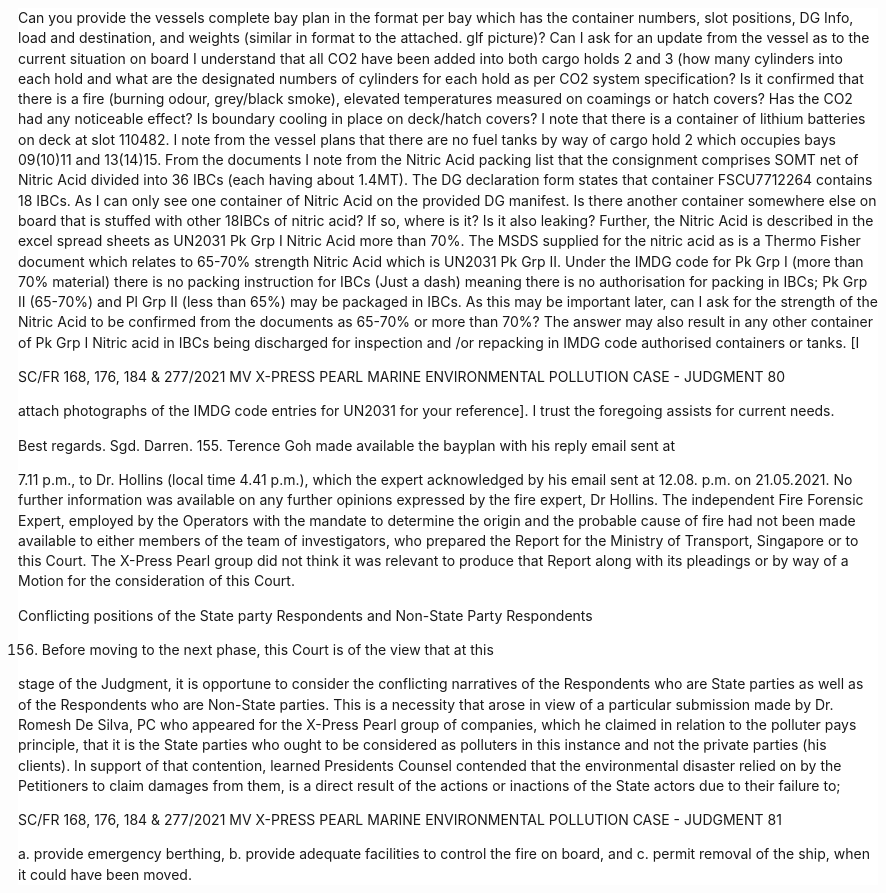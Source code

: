 Can you provide the vessels complete bay plan in the format per bay which has the container numbers, slot positions, DG Info, load and destination, and weights (similar in format to the attached. glf picture)? Can I ask for an update from the vessel as to the current situation on board I understand that all CO2 have been added into both cargo holds 2 and 3 (how many cylinders into each hold and what are the designated numbers of cylinders for each hold as per CO2 system specification? Is it confirmed that there is a fire (burning odour, grey/black smoke), elevated temperatures measured on coamings or hatch covers? Has the CO2 had any noticeable effect? Is boundary cooling in place on deck/hatch covers? I note that there is a container of lithium batteries on deck at slot 110482. I note from the vessel plans that there are no fuel tanks by way of cargo hold 2 which occupies bays 09(10)11 and 13(14)15. From the documents I note from the Nitric Acid packing list that the consignment comprises SOMT net of Nitric Acid divided into 36 IBCs (each having about 1.4MT). The DG declaration form states that container FSCU7712264 contains 18 IBCs. As I can only see one container of Nitric Acid on the provided DG manifest. Is there another container somewhere else on board that is stuffed with other 18IBCs of nitric acid? If so, where is it? Is it also leaking? Further, the Nitric Acid is described in the excel spread sheets as UN2031 Pk Grp I Nitric Acid more than 70%. The MSDS supplied for the nitric acid as is a Thermo Fisher document which relates to 65-70% strength Nitric Acid which is UN2031 Pk Grp II. Under the IMDG code for Pk Grp I (more than 70% material) there is no packing instruction for IBCs (Just a dash) meaning there is no authorisation for packing in IBCs; Pk Grp II (65-70%) and Pl Grp II (less than 65%) may be packaged in IBCs. As this may be important later, can I ask for the strength of the Nitric Acid to be confirmed from the documents as 65-70% or more than 70%? The answer may also result in any other container of Pk Grp I Nitric acid in IBCs being discharged for inspection and /or repacking in IMDG code authorised containers or tanks. [I

SC/FR 168, 176, 184 & 277/2021 MV X-PRESS PEARL MARINE ENVIRONMENTAL POLLUTION CASE - JUDGMENT 80

attach photographs of the IMDG code entries for UN2031 for your reference]. I trust the foregoing assists for current needs.

Best regards. Sgd. Darren. 155. Terence Goh made available the bayplan with his reply email sent at

7.11 p.m., to Dr. Hollins (local time 4.41 p.m.), which the expert acknowledged by his email sent at 12.08. p.m. on 21.05.2021. No further information was available on any further opinions expressed by the fire expert, Dr Hollins. The independent Fire Forensic Expert, employed by the Operators with the mandate to determine the origin and the probable cause of fire had not been made available to either members of the team of investigators, who prepared the Report for the Ministry of Transport, Singapore or to this Court. The X-Press Pearl group did not think it was relevant to produce that Report along with its pleadings or by way of a Motion for the consideration of this Court.

Conflicting positions of the State party Respondents and Non-State Party Respondents

156. Before moving to the next phase, this Court is of the view that at this

stage of the Judgment, it is opportune to consider the conflicting narratives of the Respondents who are State parties as well as of the Respondents who are Non-State parties. This is a necessity that arose in view of a particular submission made by Dr. Romesh De Silva, PC who appeared for the X-Press Pearl group of companies, which he claimed in relation to the polluter pays principle, that it is the State parties who ought to be considered as polluters in this instance and not the private parties (his clients). In support of that contention, learned Presidents Counsel contended that the environmental disaster relied on by the Petitioners to claim damages from them, is a direct result of the actions or inactions of the State actors due to their failure to;

SC/FR 168, 176, 184 & 277/2021 MV X-PRESS PEARL MARINE ENVIRONMENTAL POLLUTION CASE - JUDGMENT 81

a. provide emergency berthing, b. provide adequate facilities to control the fire on board, and c. permit removal of the ship, when it could have been moved.
